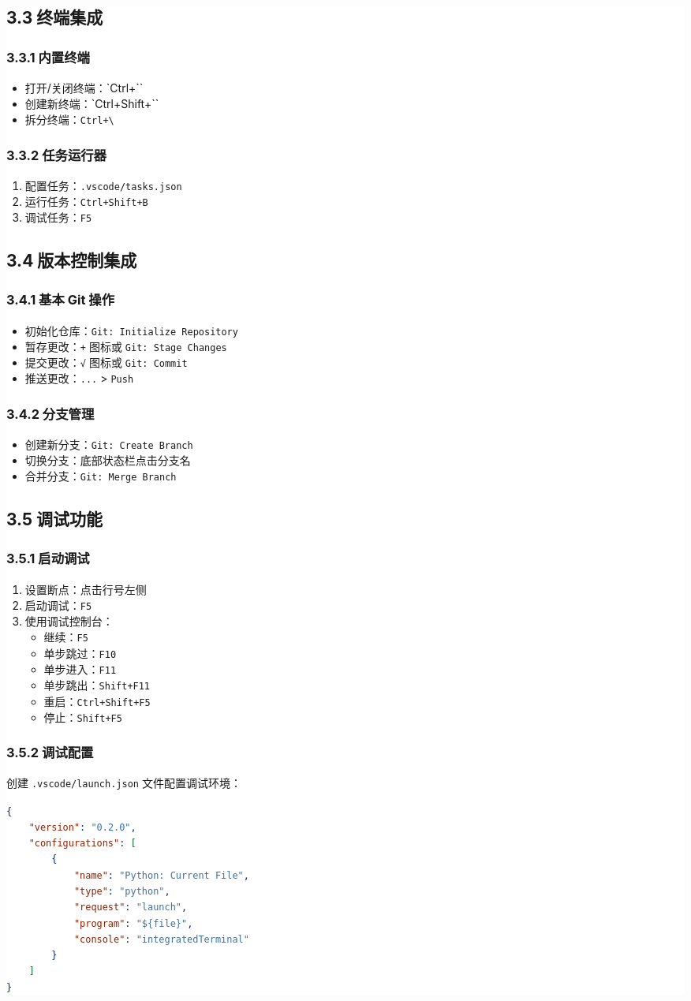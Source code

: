 ## 3.3 终端集成

### 3.3.1 内置终端

- 打开/关闭终端：`Ctrl+``
- 创建新终端：`Ctrl+Shift+``
- 拆分终端：`Ctrl+\`

### 3.3.2 任务运行器

1. 配置任务：`.vscode/tasks.json`
2. 运行任务：`Ctrl+Shift+B`
3. 调试任务：`F5`

## 3.4 版本控制集成

### 3.4.1 基本 Git 操作

- 初始化仓库：`Git: Initialize Repository`
- 暂存更改：`+` 图标或 `Git: Stage Changes`
- 提交更改：`√` 图标或 `Git: Commit`
- 推送更改：`...` > `Push`

### 3.4.2 分支管理

- 创建新分支：`Git: Create Branch`
- 切换分支：底部状态栏点击分支名
- 合并分支：`Git: Merge Branch`

## 3.5 调试功能

### 3.5.1 启动调试

1. 设置断点：点击行号左侧
2. 启动调试：`F5`
3. 使用调试控制台：
   - 继续：`F5`
   - 单步跳过：`F10`
   - 单步进入：`F11`
   - 单步跳出：`Shift+F11`
   - 重启：`Ctrl+Shift+F5`
   - 停止：`Shift+F5`

### 3.5.2 调试配置

创建 `.vscode/launch.json` 文件配置调试环境：

```json
{
    "version": "0.2.0",
    "configurations": [
        {
            "name": "Python: Current File",
            "type": "python",
            "request": "launch",
            "program": "${file}",
            "console": "integratedTerminal"
        }
    ]
}
```
